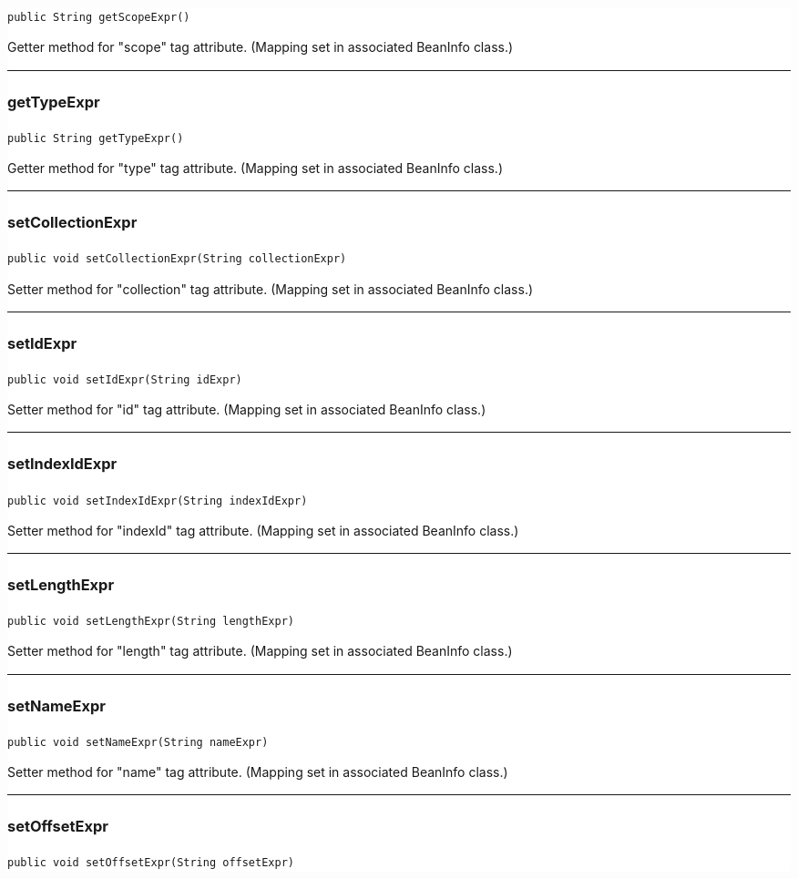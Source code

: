     public String getScopeExpr()

Getter method for "scope" tag attribute. (Mapping set in associated BeanInfo class.)

------------------------------------------------------------------------

### getTypeExpr

    public String getTypeExpr()

Getter method for "type" tag attribute. (Mapping set in associated BeanInfo class.)

------------------------------------------------------------------------

### setCollectionExpr

    public void setCollectionExpr(String collectionExpr)

Setter method for "collection" tag attribute. (Mapping set in associated BeanInfo class.)

------------------------------------------------------------------------

### setIdExpr

    public void setIdExpr(String idExpr)

Setter method for "id" tag attribute. (Mapping set in associated BeanInfo class.)

------------------------------------------------------------------------

### setIndexIdExpr

    public void setIndexIdExpr(String indexIdExpr)

Setter method for "indexId" tag attribute. (Mapping set in associated BeanInfo class.)

------------------------------------------------------------------------

### setLengthExpr

    public void setLengthExpr(String lengthExpr)

Setter method for "length" tag attribute. (Mapping set in associated BeanInfo class.)

------------------------------------------------------------------------

### setNameExpr

    public void setNameExpr(String nameExpr)

Setter method for "name" tag attribute. (Mapping set in associated BeanInfo class.)

------------------------------------------------------------------------

### setOffsetExpr

    public void setOffsetExpr(String offsetExpr)
